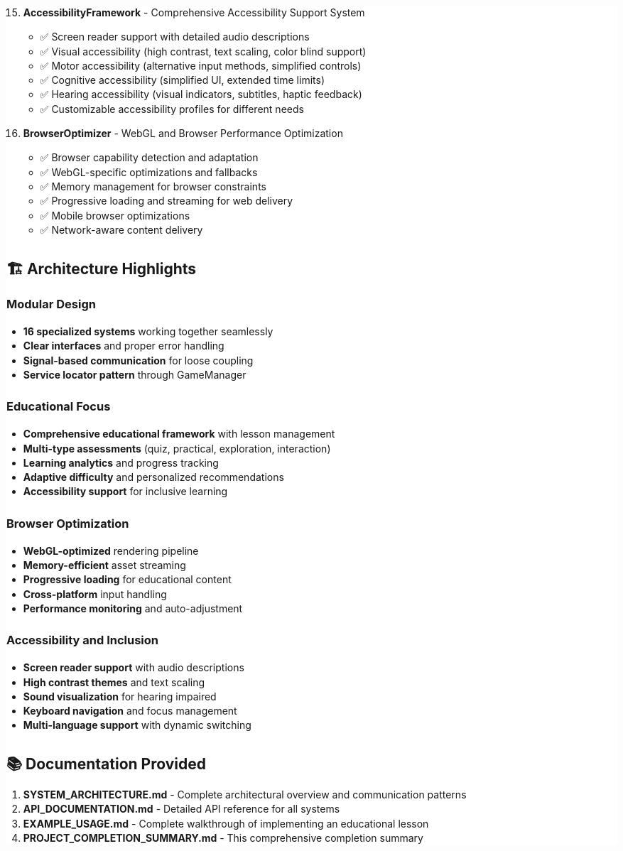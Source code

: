 15. **AccessibilityFramework** - Comprehensive Accessibility Support System
    - ✅ Screen reader support with detailed audio descriptions
    - ✅ Visual accessibility (high contrast, text scaling, color blind support)
    - ✅ Motor accessibility (alternative input methods, simplified controls)
    - ✅ Cognitive accessibility (simplified UI, extended time limits)
    - ✅ Hearing accessibility (visual indicators, subtitles, haptic feedback)
    - ✅ Customizable accessibility profiles for different needs

16. **BrowserOptimizer** - WebGL and Browser Performance Optimization
    - ✅ Browser capability detection and adaptation
    - ✅ WebGL-specific optimizations and fallbacks
    - ✅ Memory management for browser constraints
    - ✅ Progressive loading and streaming for web delivery
    - ✅ Mobile browser optimizations
    - ✅ Network-aware content delivery

## 🏗️ Architecture Highlights

### **Modular Design**
- **16 specialized systems** working together seamlessly
- **Clear interfaces** and proper error handling
- **Signal-based communication** for loose coupling
- **Service locator pattern** through GameManager

### **Educational Focus**
- **Comprehensive educational framework** with lesson management
- **Multi-type assessments** (quiz, practical, exploration, interaction)
- **Learning analytics** and progress tracking
- **Adaptive difficulty** and personalized recommendations
- **Accessibility support** for inclusive learning

### **Browser Optimization**
- **WebGL-optimized** rendering pipeline
- **Memory-efficient** asset streaming
- **Progressive loading** for educational content
- **Cross-platform** input handling
- **Performance monitoring** and auto-adjustment

### **Accessibility and Inclusion**
- **Screen reader support** with audio descriptions
- **High contrast themes** and text scaling
- **Sound visualization** for hearing impaired
- **Keyboard navigation** and focus management
- **Multi-language support** with dynamic switching

## 📚 Documentation Provided

1. **SYSTEM_ARCHITECTURE.md** - Complete architectural overview and communication patterns
2. **API_DOCUMENTATION.md** - Detailed API reference for all systems
3. **EXAMPLE_USAGE.md** - Complete walkthrough of implementing an educational lesson
4. **PROJECT_COMPLETION_SUMMARY.md** - This comprehensive completion summary
